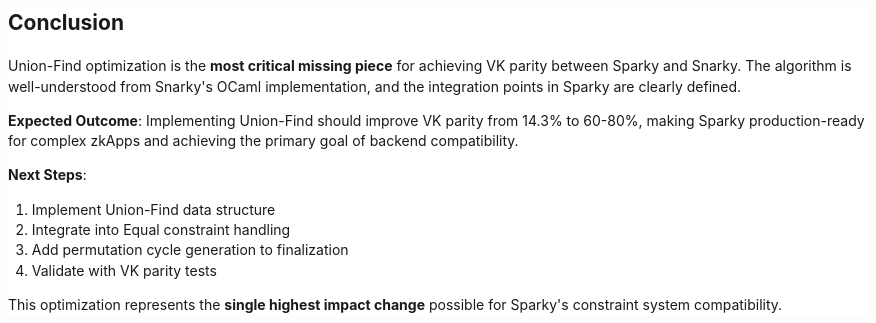 ## Conclusion

Union-Find optimization is the **most critical missing piece** for achieving VK parity between Sparky and Snarky. The algorithm is well-understood from Snarky's OCaml implementation, and the integration points in Sparky are clearly defined.

**Expected Outcome**: Implementing Union-Find should improve VK parity from 14.3% to 60-80%, making Sparky production-ready for complex zkApps and achieving the primary goal of backend compatibility.

**Next Steps**: 
1. Implement Union-Find data structure 
2. Integrate into Equal constraint handling
3. Add permutation cycle generation to finalization
4. Validate with VK parity tests

This optimization represents the **single highest impact change** possible for Sparky's constraint system compatibility.